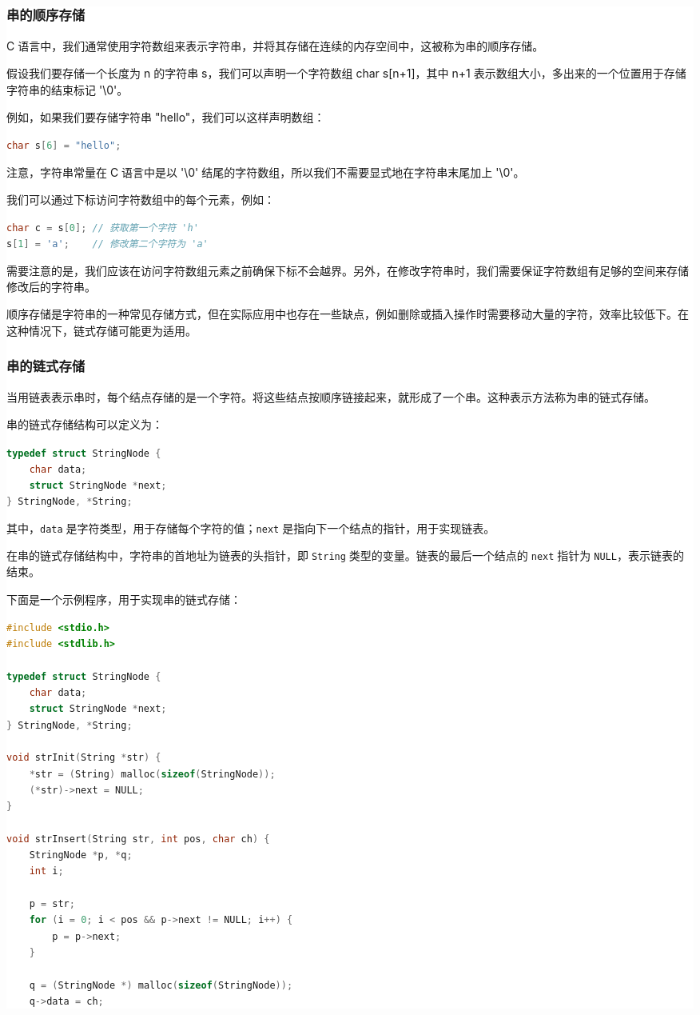 

### 串的顺序存储

 C 语言中，我们通常使用字符数组来表示字符串，并将其存储在连续的内存空间中，这被称为串的顺序存储。

假设我们要存储一个长度为 n 的字符串 s，我们可以声明一个字符数组 char s[n+1]，其中 n+1 表示数组大小，多出来的一个位置用于存储字符串的结束标记 '\0'。

例如，如果我们要存储字符串 "hello"，我们可以这样声明数组：

```c
char s[6] = "hello";
```

注意，字符串常量在 C 语言中是以 '\0' 结尾的字符数组，所以我们不需要显式地在字符串末尾加上 '\0'。

我们可以通过下标访问字符数组中的每个元素，例如：

```c
char c = s[0]; // 获取第一个字符 'h'
s[1] = 'a';    // 修改第二个字符为 'a'
```

需要注意的是，我们应该在访问字符数组元素之前确保下标不会越界。另外，在修改字符串时，我们需要保证字符数组有足够的空间来存储修改后的字符串。

顺序存储是字符串的一种常见存储方式，但在实际应用中也存在一些缺点，例如删除或插入操作时需要移动大量的字符，效率比较低下。在这种情况下，链式存储可能更为适用。



### 串的链式存储

当用链表表示串时，每个结点存储的是一个字符。将这些结点按顺序链接起来，就形成了一个串。这种表示方法称为串的链式存储。

串的链式存储结构可以定义为：

```c
typedef struct StringNode {
    char data;
    struct StringNode *next;
} StringNode, *String;
```

其中，`data` 是字符类型，用于存储每个字符的值；`next` 是指向下一个结点的指针，用于实现链表。

在串的链式存储结构中，字符串的首地址为链表的头指针，即 `String` 类型的变量。链表的最后一个结点的 `next` 指针为 `NULL`，表示链表的结束。

下面是一个示例程序，用于实现串的链式存储：

```c
#include <stdio.h>
#include <stdlib.h>

typedef struct StringNode {
    char data;
    struct StringNode *next;
} StringNode, *String;

void strInit(String *str) {
    *str = (String) malloc(sizeof(StringNode));
    (*str)->next = NULL;
}

void strInsert(String str, int pos, char ch) {
    StringNode *p, *q;
    int i;

    p = str;
    for (i = 0; i < pos && p->next != NULL; i++) {
        p = p->next;
    }

    q = (StringNode *) malloc(sizeof(StringNode));
    q->data = ch;
```